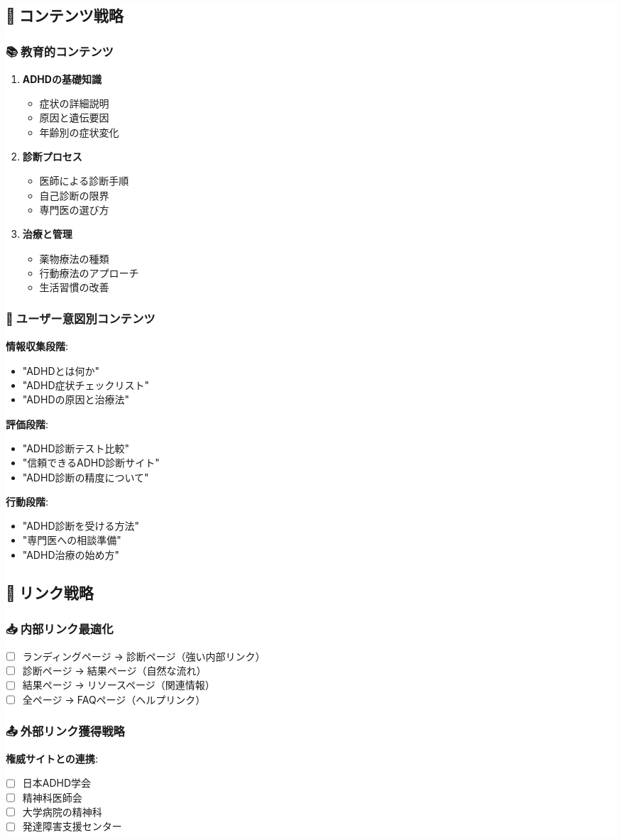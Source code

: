 ## 📝 コンテンツ戦略

### 📚 教育的コンテンツ
1. **ADHDの基礎知識**
   - 症状の詳細説明
   - 原因と遺伝要因
   - 年齢別の症状変化

2. **診断プロセス**
   - 医師による診断手順
   - 自己診断の限界
   - 専門医の選び方

3. **治療と管理**
   - 薬物療法の種類
   - 行動療法のアプローチ
   - 生活習慣の改善

### 🎯 ユーザー意図別コンテンツ

**情報収集段階**:
- "ADHDとは何か"
- "ADHD症状チェックリスト"
- "ADHDの原因と治療法"

**評価段階**:
- "ADHD診断テスト比較"
- "信頼できるADHD診断サイト"
- "ADHD診断の精度について"

**行動段階**:
- "ADHD診断を受ける方法"
- "専門医への相談準備"
- "ADHD治療の始め方"

## 🔗 リンク戦略

### 📥 内部リンク最適化
- [ ] ランディングページ → 診断ページ（強い内部リンク）
- [ ] 診断ページ → 結果ページ（自然な流れ）
- [ ] 結果ページ → リソースページ（関連情報）
- [ ] 全ページ → FAQページ（ヘルプリンク）

### 📤 外部リンク獲得戦略

**権威サイトとの連携**:
- [ ] 日本ADHD学会
- [ ] 精神科医師会
- [ ] 大学病院の精神科
- [ ] 発達障害支援センター
